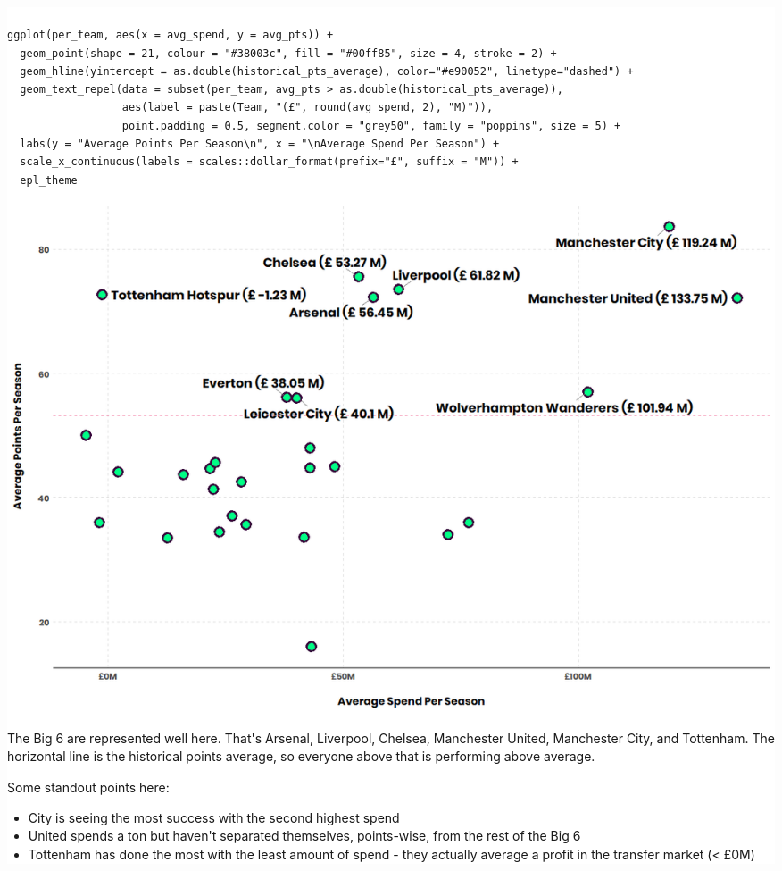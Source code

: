 ```{r}

ggplot(per_team, aes(x = avg_spend, y = avg_pts)) +
  geom_point(shape = 21, colour = "#38003c", fill = "#00ff85", size = 4, stroke = 2) +
  geom_hline(yintercept = as.double(historical_pts_average), color="#e90052", linetype="dashed") +
  geom_text_repel(data = subset(per_team, avg_pts > as.double(historical_pts_average)),
                  aes(label = paste(Team, "(£", round(avg_spend, 2), "M)")),
                  point.padding = 0.5, segment.color = "grey50", family = "poppins", size = 5) +
  labs(y = "Average Points Per Season\n", x = "\nAverage Spend Per Season") +
  scale_x_continuous(labels = scales::dollar_format(prefix="£", suffix = "M")) +
  epl_theme

```
![](plots/avg_pts_per_season-1.png)

The Big 6 are represented well here. That's Arsenal, Liverpool, Chelsea, Manchester United, Manchester City, and Tottenham. The horizontal line is the historical points average, so everyone above that is performing above average. 

Some standout points here:

* City is seeing the most success with the second highest spend
* United spends a ton but haven't separated themselves, points-wise, from the rest of the Big 6
* Tottenham has done the most with the least amount of spend - they actually average a profit in the transfer market (< £0M)
